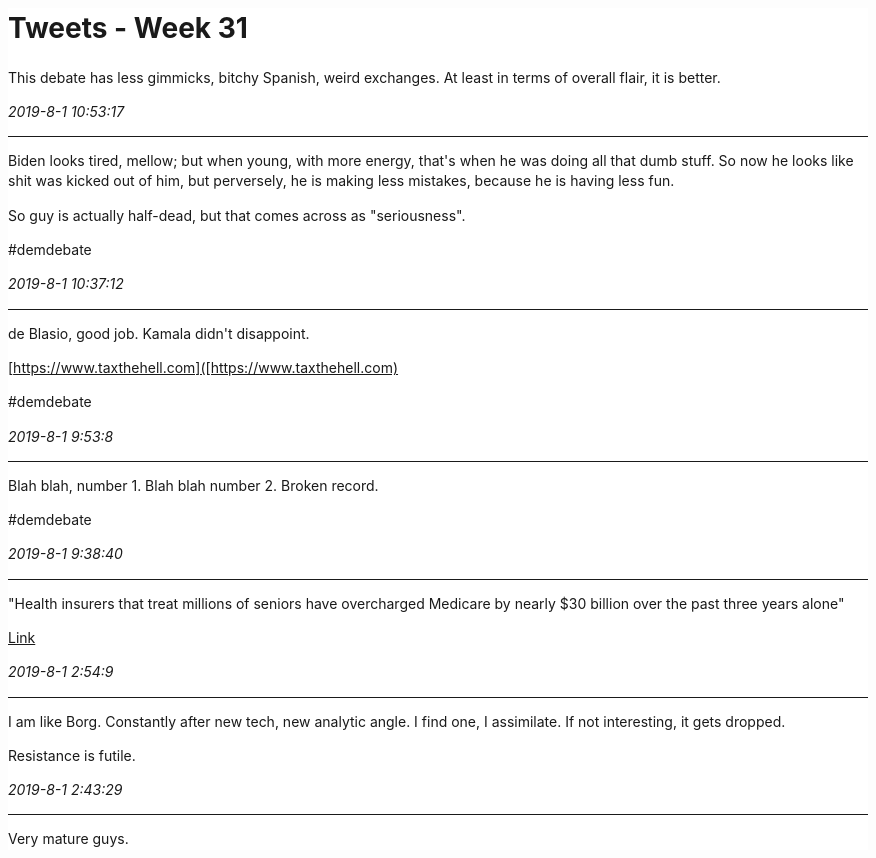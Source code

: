 # Tweets - Week 31

This debate has less gimmicks, bitchy Spanish, weird exchanges. At least in terms of overall flair, it is better. 

*2019-8-1 10:53:17*

---

Biden looks tired, mellow; but when young, with more energy, that's when he was doing all that dumb stuff. So now he looks like shit was kicked out of him, but perversely, he is making less mistakes, because he is having less fun. 

So guy is actually half-dead, but that comes across as "seriousness". 

\#demdebate

*2019-8-1 10:37:12*

---

de Blasio, good job. Kamala didn't disappoint.

[https://www.taxthehell.com]([https://www.taxthehell.com)

\#demdebate

*2019-8-1 9:53:8*

---

Blah blah, number 1. Blah blah number 2. Broken record. 

\#demdebate

*2019-8-1 9:38:40*

---

"Health insurers that treat millions of seniors have overcharged
Medicare by nearly $30 billion over the past three years alone"

[Link](https://www.npr.org/sections/health-shots/2019/07/16/740964958/records-show-medicare-advantage-plans-overbill-taxpayers-by-billions-annually)

*2019-8-1 2:54:9*

---

I am like Borg. Constantly after new tech, new analytic angle. I find
one, I assimilate. If not interesting, it gets dropped.

Resistance is futile. 

*2019-8-1 2:43:29*

---

Very mature guys. 
